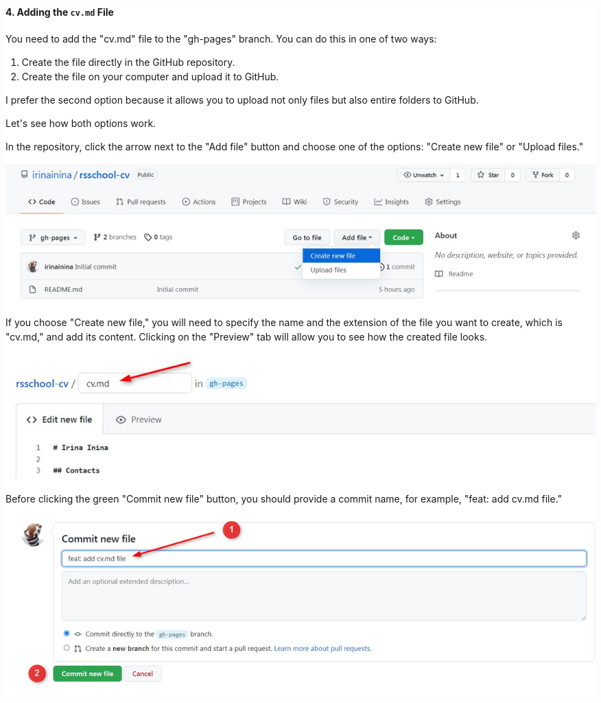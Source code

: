 #### 4. Adding the `cv.md` File

You need to add the "cv.md" file to the "gh-pages" branch. You can do this in one of two ways:

1. Create the file directly in the GitHub repository.
2. Create the file on your computer and upload it to GitHub.

I prefer the second option because it allows you to upload not only files but also entire folders to GitHub.

Let's see how both options work.

In the repository, click the arrow next to the "Add file" button and choose one of the options: "Create new file" or "Upload files."

![Step 4](./images/4.jpg)

If you choose "Create new file," you will need to specify the name and the extension of the file you want to create, which is "cv.md," and add its content. Clicking on the "Preview" tab will allow you to see how the created file looks.

![Step 5](./images/5.jpg)

Before clicking the green "Commit new file" button, you should provide a commit name, for example, "feat: add cv.md file."

![Step 6](./images/6.jpg)
